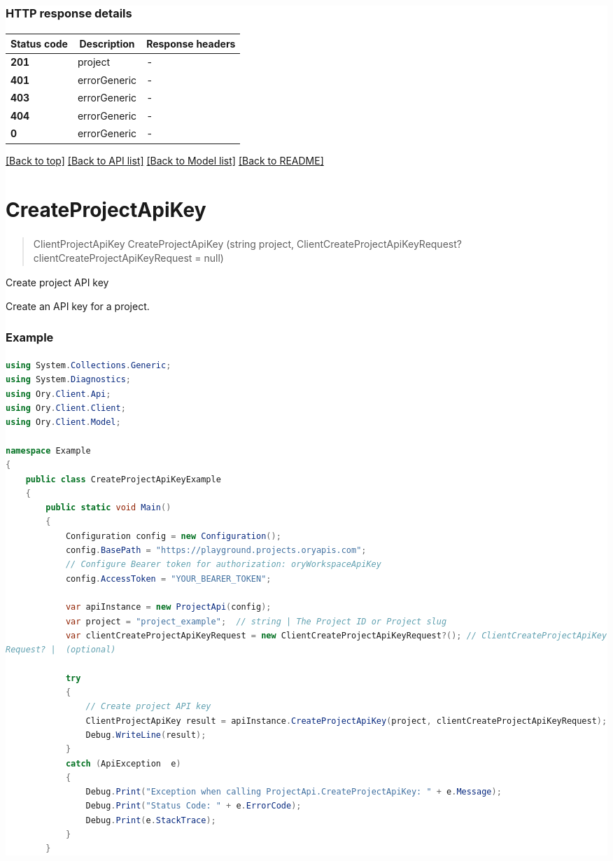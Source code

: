 
### HTTP response details
| Status code | Description | Response headers |
|-------------|-------------|------------------|
| **201** | project |  -  |
| **401** | errorGeneric |  -  |
| **403** | errorGeneric |  -  |
| **404** | errorGeneric |  -  |
| **0** | errorGeneric |  -  |

[[Back to top]](#) [[Back to API list]](../README.md#documentation-for-api-endpoints) [[Back to Model list]](../README.md#documentation-for-models) [[Back to README]](../README.md)

<a id="createprojectapikey"></a>
# **CreateProjectApiKey**
> ClientProjectApiKey CreateProjectApiKey (string project, ClientCreateProjectApiKeyRequest? clientCreateProjectApiKeyRequest = null)

Create project API key

Create an API key for a project.

### Example
```csharp
using System.Collections.Generic;
using System.Diagnostics;
using Ory.Client.Api;
using Ory.Client.Client;
using Ory.Client.Model;

namespace Example
{
    public class CreateProjectApiKeyExample
    {
        public static void Main()
        {
            Configuration config = new Configuration();
            config.BasePath = "https://playground.projects.oryapis.com";
            // Configure Bearer token for authorization: oryWorkspaceApiKey
            config.AccessToken = "YOUR_BEARER_TOKEN";

            var apiInstance = new ProjectApi(config);
            var project = "project_example";  // string | The Project ID or Project slug
            var clientCreateProjectApiKeyRequest = new ClientCreateProjectApiKeyRequest?(); // ClientCreateProjectApiKeyRequest? |  (optional) 

            try
            {
                // Create project API key
                ClientProjectApiKey result = apiInstance.CreateProjectApiKey(project, clientCreateProjectApiKeyRequest);
                Debug.WriteLine(result);
            }
            catch (ApiException  e)
            {
                Debug.Print("Exception when calling ProjectApi.CreateProjectApiKey: " + e.Message);
                Debug.Print("Status Code: " + e.ErrorCode);
                Debug.Print(e.StackTrace);
            }
        }
```